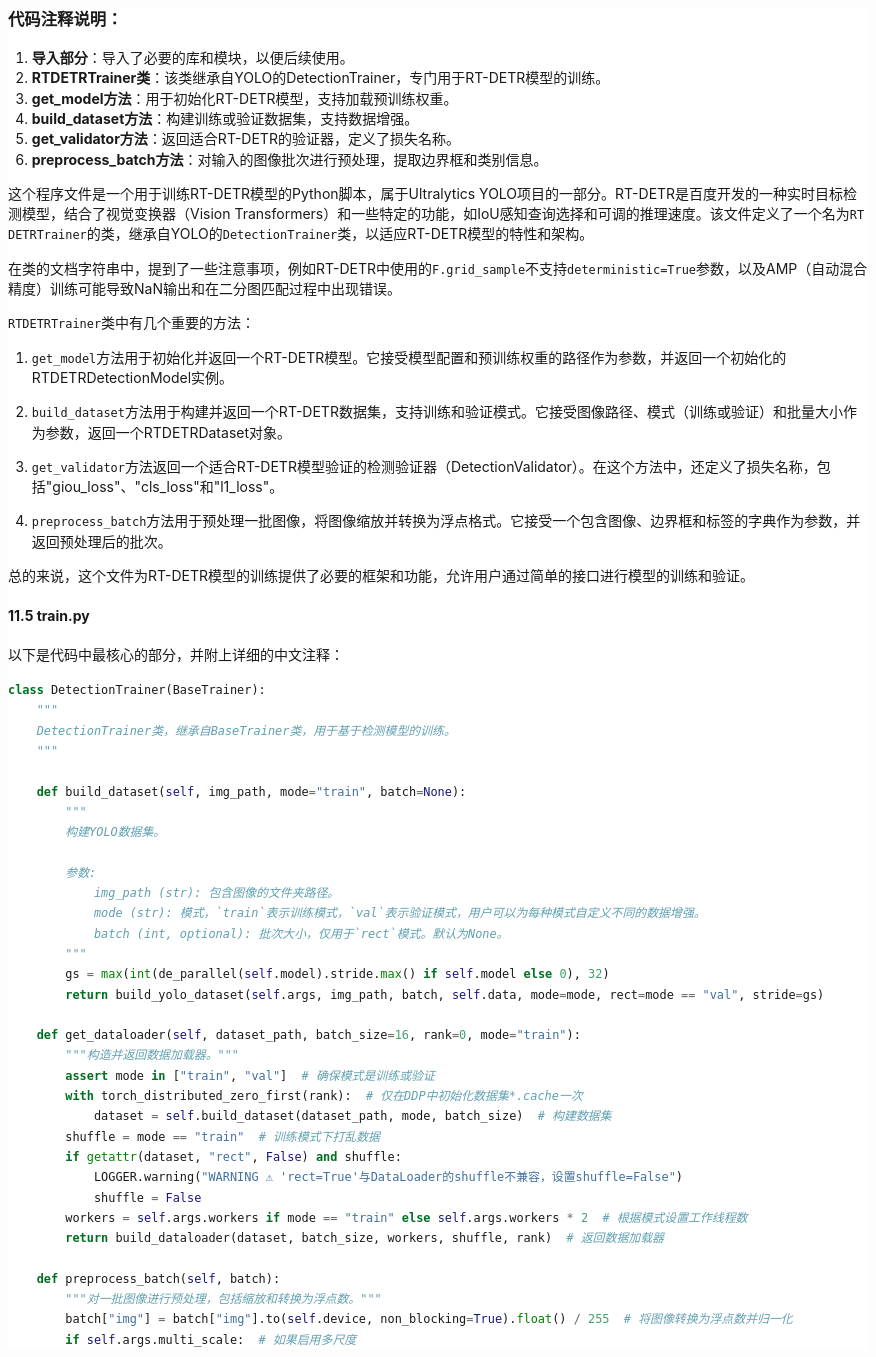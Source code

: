 ### 代码注释说明：
1. **导入部分**：导入了必要的库和模块，以便后续使用。
2. **RTDETRTrainer类**：该类继承自YOLO的DetectionTrainer，专门用于RT-DETR模型的训练。
3. **get_model方法**：用于初始化RT-DETR模型，支持加载预训练权重。
4. **build_dataset方法**：构建训练或验证数据集，支持数据增强。
5. **get_validator方法**：返回适合RT-DETR的验证器，定义了损失名称。
6. **preprocess_batch方法**：对输入的图像批次进行预处理，提取边界框和类别信息。

这个程序文件是一个用于训练RT-DETR模型的Python脚本，属于Ultralytics YOLO项目的一部分。RT-DETR是百度开发的一种实时目标检测模型，结合了视觉变换器（Vision Transformers）和一些特定的功能，如IoU感知查询选择和可调的推理速度。该文件定义了一个名为`RTDETRTrainer`的类，继承自YOLO的`DetectionTrainer`类，以适应RT-DETR模型的特性和架构。

在类的文档字符串中，提到了一些注意事项，例如RT-DETR中使用的`F.grid_sample`不支持`deterministic=True`参数，以及AMP（自动混合精度）训练可能导致NaN输出和在二分图匹配过程中出现错误。

`RTDETRTrainer`类中有几个重要的方法：

1. `get_model`方法用于初始化并返回一个RT-DETR模型。它接受模型配置和预训练权重的路径作为参数，并返回一个初始化的RTDETRDetectionModel实例。

2. `build_dataset`方法用于构建并返回一个RT-DETR数据集，支持训练和验证模式。它接受图像路径、模式（训练或验证）和批量大小作为参数，返回一个RTDETRDataset对象。

3. `get_validator`方法返回一个适合RT-DETR模型验证的检测验证器（DetectionValidator）。在这个方法中，还定义了损失名称，包括"giou_loss"、"cls_loss"和"l1_loss"。

4. `preprocess_batch`方法用于预处理一批图像，将图像缩放并转换为浮点格式。它接受一个包含图像、边界框和标签的字典作为参数，并返回预处理后的批次。

总的来说，这个文件为RT-DETR模型的训练提供了必要的框架和功能，允许用户通过简单的接口进行模型的训练和验证。

#### 11.5 train.py

以下是代码中最核心的部分，并附上详细的中文注释：

```python
class DetectionTrainer(BaseTrainer):
    """
    DetectionTrainer类，继承自BaseTrainer类，用于基于检测模型的训练。
    """

    def build_dataset(self, img_path, mode="train", batch=None):
        """
        构建YOLO数据集。

        参数:
            img_path (str): 包含图像的文件夹路径。
            mode (str): 模式，`train`表示训练模式，`val`表示验证模式，用户可以为每种模式自定义不同的数据增强。
            batch (int, optional): 批次大小，仅用于`rect`模式。默认为None。
        """
        gs = max(int(de_parallel(self.model).stride.max() if self.model else 0), 32)
        return build_yolo_dataset(self.args, img_path, batch, self.data, mode=mode, rect=mode == "val", stride=gs)

    def get_dataloader(self, dataset_path, batch_size=16, rank=0, mode="train"):
        """构造并返回数据加载器。"""
        assert mode in ["train", "val"]  # 确保模式是训练或验证
        with torch_distributed_zero_first(rank):  # 仅在DDP中初始化数据集*.cache一次
            dataset = self.build_dataset(dataset_path, mode, batch_size)  # 构建数据集
        shuffle = mode == "train"  # 训练模式下打乱数据
        if getattr(dataset, "rect", False) and shuffle:
            LOGGER.warning("WARNING ⚠️ 'rect=True'与DataLoader的shuffle不兼容，设置shuffle=False")
            shuffle = False
        workers = self.args.workers if mode == "train" else self.args.workers * 2  # 根据模式设置工作线程数
        return build_dataloader(dataset, batch_size, workers, shuffle, rank)  # 返回数据加载器

    def preprocess_batch(self, batch):
        """对一批图像进行预处理，包括缩放和转换为浮点数。"""
        batch["img"] = batch["img"].to(self.device, non_blocking=True).float() / 255  # 将图像转换为浮点数并归一化
        if self.args.multi_scale:  # 如果启用多尺度
```